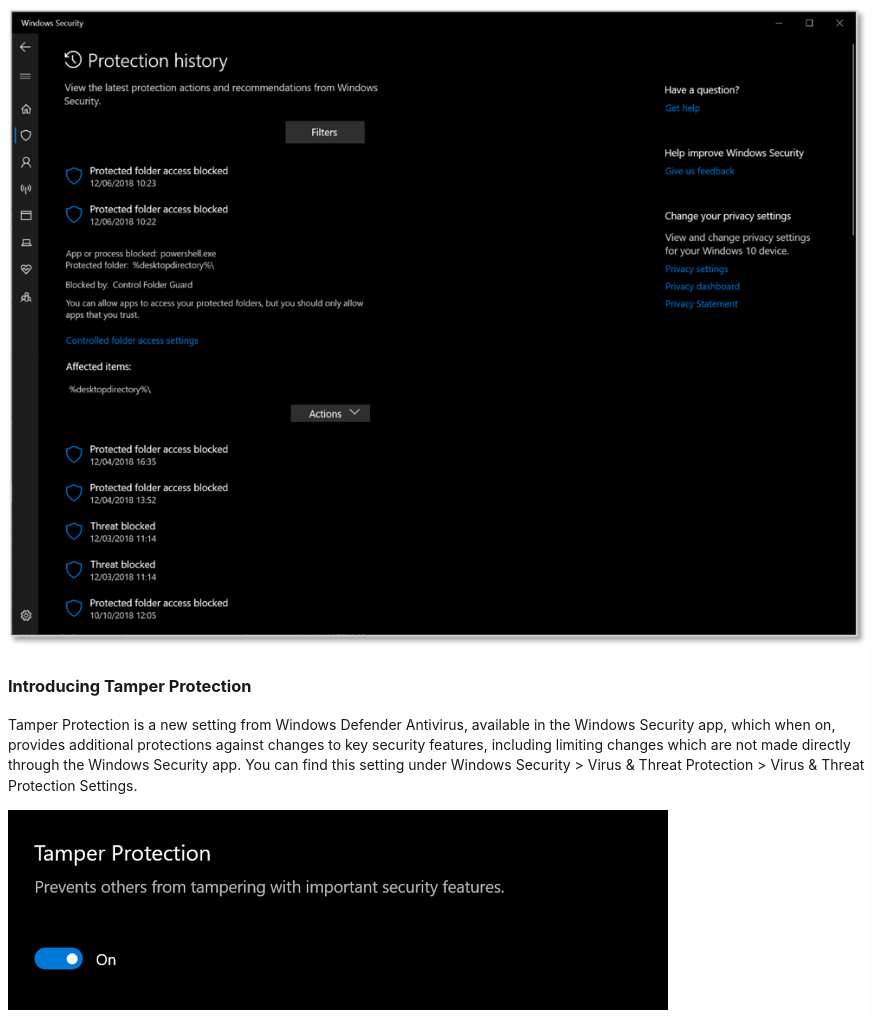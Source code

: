 ![New Protection History](images/18305-18.png "New Protection History experience")

### Introducing Tamper Protection

Tamper Protection is a new setting from Windows Defender Antivirus, available in the Windows Security app, which when on, provides additional protections against changes to key security features, including limiting changes which are not made directly through the Windows Security app. You can find this setting under Windows Security > Virus & Threat Protection > Virus & Threat Protection Settings.

![Tamper Protection](images/18305-4.png "Tamper Protection")
